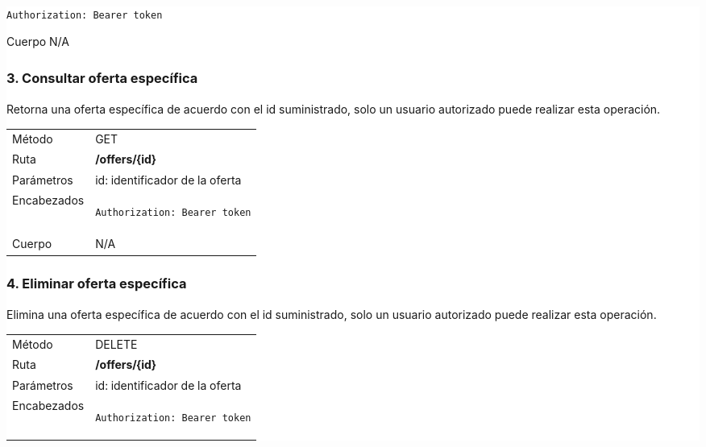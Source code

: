 ```Authorization: Bearer token```
</td>
</tr>
<tr>
<td> Cuerpo </td>
<td> N/A </td>
</tr>
</table>

### 3. Consultar oferta específica

Retorna una oferta específica de acuerdo con el id suministrado, solo un usuario autorizado puede realizar esta operación.

<table>
<tr>
<td> Método </td>
<td> GET </td>
</tr>
<tr>
<td> Ruta </td>
<td> <strong>/offers/{id}</strong> </td>
</tr>
<tr>
<td> Parámetros </td>
<td> id: identificador de la oferta </td>
</tr>
<tr>
<td> Encabezados </td>
<td>

```Authorization: Bearer token```
</td>
</tr>
<tr>
<td> Cuerpo </td>
<td> N/A </td>
</tr>
</table>


### 4. Eliminar oferta específica

Elimina una oferta específica de acuerdo con el id suministrado, solo un usuario autorizado puede realizar esta operación.

<table>
<tr>
<td> Método </td>
<td> DELETE </td>
</tr>
<tr>
<td> Ruta </td>
<td> <strong>/offers/{id}</strong> </td>
</tr>
<tr>
<td> Parámetros </td>
<td> id: identificador de la oferta </td>
</tr>
<tr>
<td> Encabezados </td>
<td>

```Authorization: Bearer token```
```